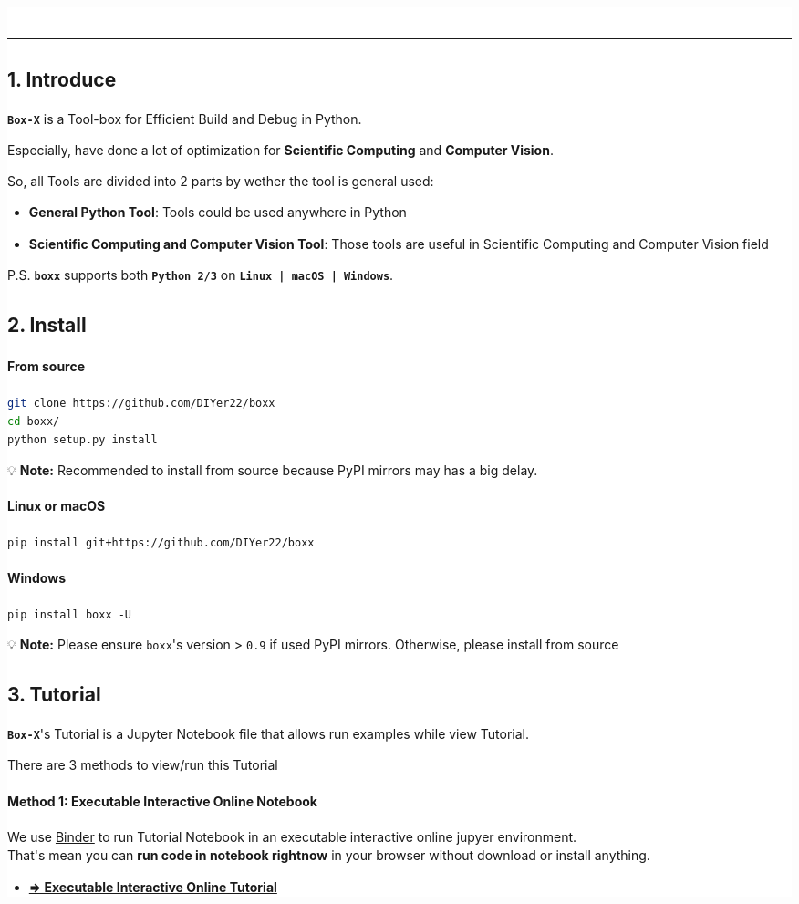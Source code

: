 <br/>


---
## 1. Introduce

**`Box-X`** is a Tool-box for Efficient Build and Debug in Python.   

Especially, have done a lot of optimization for **Scientific Computing** and **Computer Vision**. 

So, all Tools are divided into 2 parts by wether the tool is general used:    
 * **General Python Tool**: Tools could be used anywhere in Python

 * **Scientific Computing and Computer Vision Tool**: Those tools are useful in Scientific Computing and Computer Vision field
 

P.S. **`boxx`** supports both **`Python 2/3`** on **`Linux | macOS | Windows`**.





## 2. Install
#### From source
```bash
git clone https://github.com/DIYer22/boxx
cd boxx/
python setup.py install
```
💡 **Note:** Recommended to install from source because PyPI mirrors may has a big delay.

#### Linux or macOS
```
pip install git+https://github.com/DIYer22/boxx
```

#### Windows
```
pip install boxx -U
```
💡 **Note:** Please ensure `boxx`'s version > `0.9` if used PyPI mirrors. Otherwise, please install from source


## 3. Tutorial

**`Box-X`**'s Tutorial is a Jupyter Notebook file that allows run examples while view Tutorial. 

There are 3 methods to view/run this Tutorial

#### Method 1: Executable Interactive Online Notebook
We use [Binder](https://mybinder.org) to run Tutorial Notebook in  an executable interactive online jupyer environment.    
That's mean you can **run code in notebook rightnow** in your browser without download or install anything.    
* [**=> Executable Interactive Online Tutorial**](https://mybinder.org/v2/gh/DIYer22/boxx-ipynb/master?filepath=tutorial_for_boxx.ipynb)
